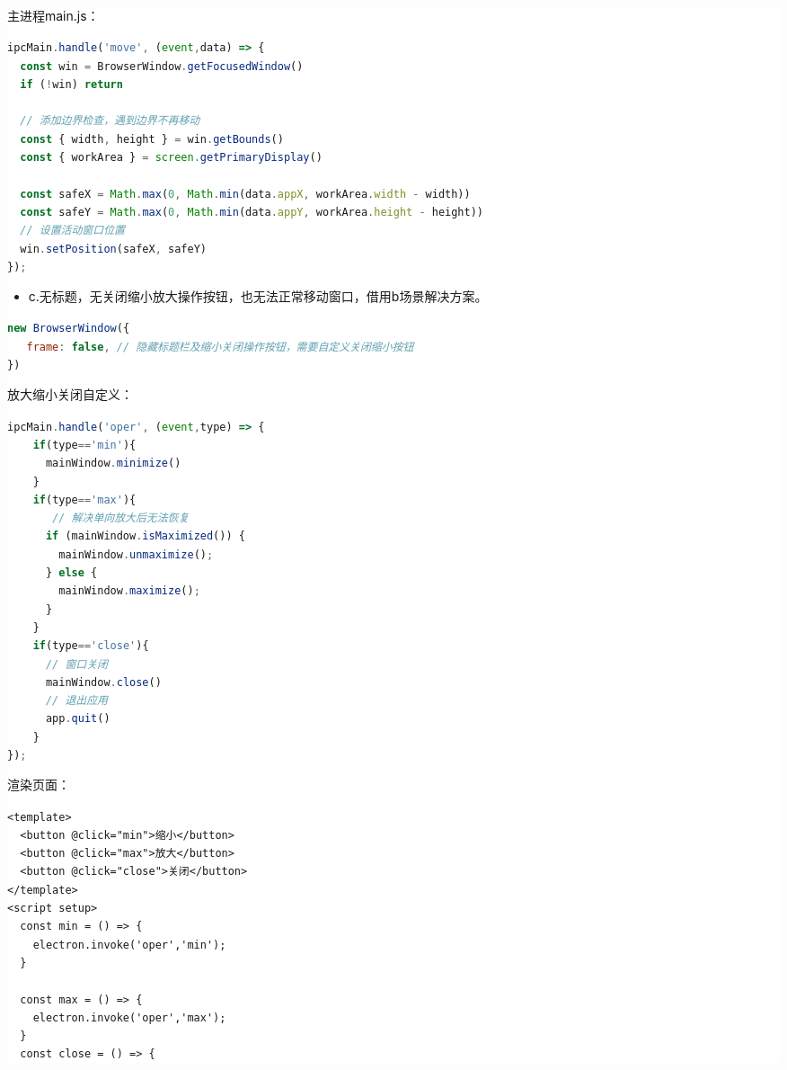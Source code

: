 主进程main.js：

```javascript
ipcMain.handle('move', (event,data) => {
  const win = BrowserWindow.getFocusedWindow()
  if (!win) return

  // 添加边界检查，遇到边界不再移动
  const { width, height } = win.getBounds()
  const { workArea } = screen.getPrimaryDisplay()

  const safeX = Math.max(0, Math.min(data.appX, workArea.width - width))
  const safeY = Math.max(0, Math.min(data.appY, workArea.height - height))
  // 设置活动窗口位置
  win.setPosition(safeX, safeY)
});
```



+ c.无标题，无关闭缩小放大操作按钮，也无法正常移动窗口，借用b场景解决方案。

```javascript
new BrowserWindow({
   frame: false, // 隐藏标题栏及缩小关闭操作按钮，需要自定义关闭缩小按钮
})
```

放大缩小关闭自定义：

```javascript
ipcMain.handle('oper', (event,type) => {
    if(type=='min'){
      mainWindow.minimize()
    }
    if(type=='max'){
       // 解决单向放大后无法恢复
      if (mainWindow.isMaximized()) {
        mainWindow.unmaximize();
      } else {
        mainWindow.maximize();
      }
    }
    if(type=='close'){
      // 窗口关闭
      mainWindow.close()
      // 退出应用
      app.quit()
    }
});
```

渲染页面：

```vue
<template>
  <button @click="min">缩小</button>
  <button @click="max">放大</button>
  <button @click="close">关闭</button>
</template>
<script setup>
  const min = () => {
    electron.invoke('oper','min');
  }

  const max = () => {
    electron.invoke('oper','max');
  }
  const close = () => {
```